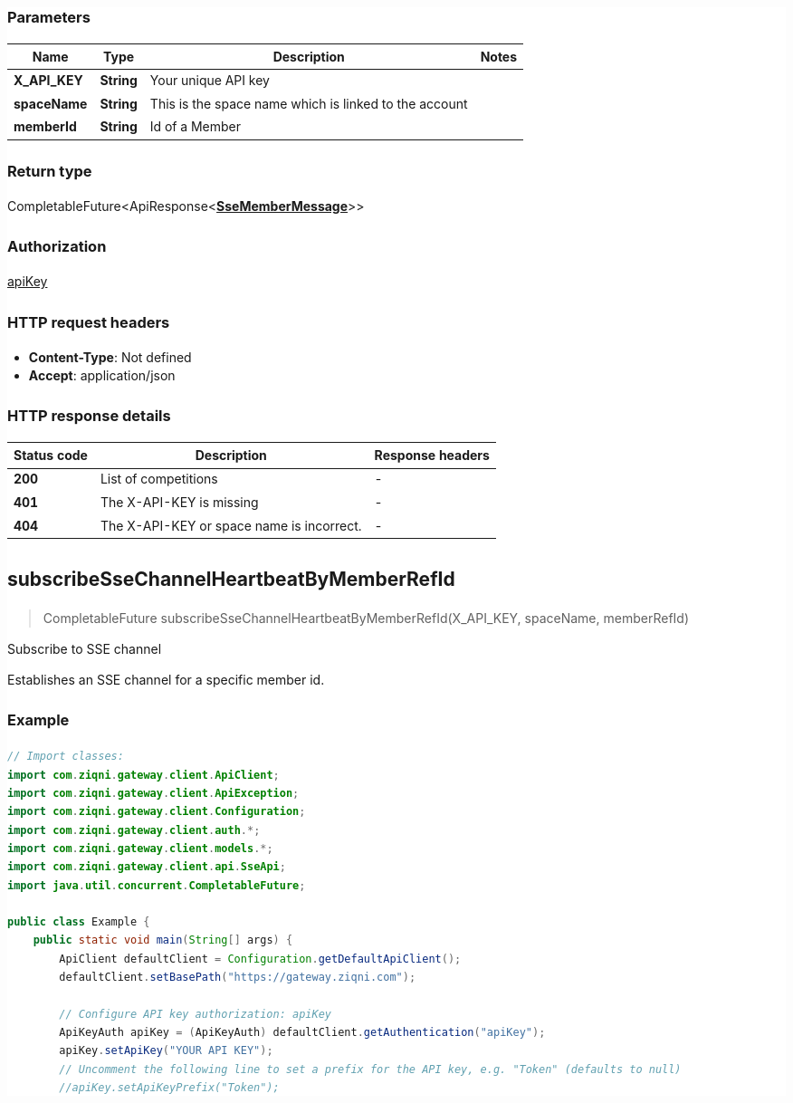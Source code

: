 ### Parameters


Name | Type | Description  | Notes
------------- | ------------- | ------------- | -------------
 **X_API_KEY** | **String**| Your unique API key |
 **spaceName** | **String**| This is the space name which is linked to the account |
 **memberId** | **String**| Id of a Member |

### Return type

CompletableFuture<ApiResponse<[**SseMemberMessage**](SseMemberMessage.md)>>


### Authorization

[apiKey](../README.md#apiKey)

### HTTP request headers

- **Content-Type**: Not defined
- **Accept**: application/json

### HTTP response details
| Status code | Description | Response headers |
|-------------|-------------|------------------|
| **200** | List of competitions |  -  |
| **401** | The X-API-KEY is missing |  -  |
| **404** | The X-API-KEY or space name is incorrect. |  -  |


## subscribeSseChannelHeartbeatByMemberRefId

> CompletableFuture<SseMemberMessage> subscribeSseChannelHeartbeatByMemberRefId(X_API_KEY, spaceName, memberRefId)

Subscribe to SSE channel

Establishes an SSE channel for a specific member id.

### Example

```java
// Import classes:
import com.ziqni.gateway.client.ApiClient;
import com.ziqni.gateway.client.ApiException;
import com.ziqni.gateway.client.Configuration;
import com.ziqni.gateway.client.auth.*;
import com.ziqni.gateway.client.models.*;
import com.ziqni.gateway.client.api.SseApi;
import java.util.concurrent.CompletableFuture;

public class Example {
    public static void main(String[] args) {
        ApiClient defaultClient = Configuration.getDefaultApiClient();
        defaultClient.setBasePath("https://gateway.ziqni.com");
        
        // Configure API key authorization: apiKey
        ApiKeyAuth apiKey = (ApiKeyAuth) defaultClient.getAuthentication("apiKey");
        apiKey.setApiKey("YOUR API KEY");
        // Uncomment the following line to set a prefix for the API key, e.g. "Token" (defaults to null)
        //apiKey.setApiKeyPrefix("Token");

```